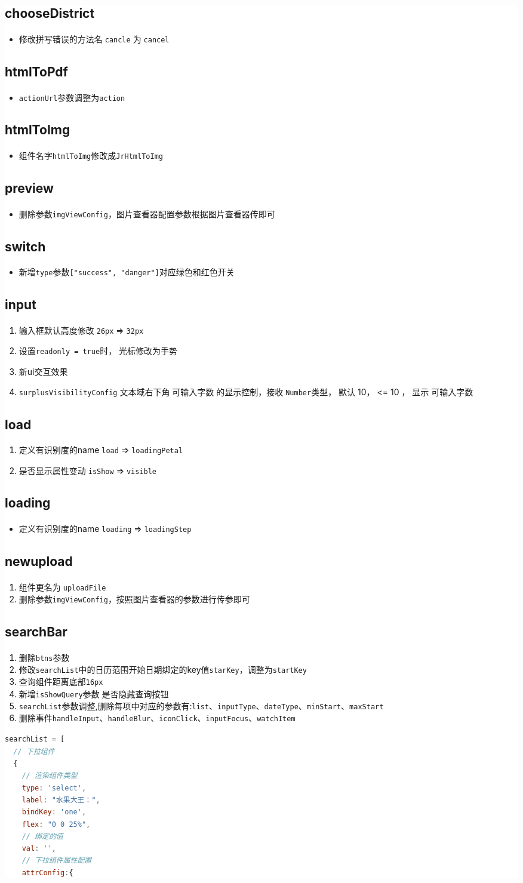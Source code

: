 ##  chooseDistrict

* 修改拼写错误的方法名 `cancle` 为 `cancel`


## htmlToPdf
* `actionUrl`参数调整为`action`

## htmlToImg
* 组件名字`htmlToImg`修改成`JrHtmlToImg`


## preview
* 删除参数`imgViewConfig`，图片查看器配置参数根据图片查看器传即可


## switch
* 新增`type`参数`["success", "danger"]`对应绿色和红色开关

## input
1. 输入框默认高度修改 `26px` => `32px`

2. 设置`readonly = true`时，  光标修改为手势

3. 新ui交互效果

4. `surplusVisibilityConfig` 文本域右下角 可输入字数 的显示控制，接收 `Number`类型， 默认 10， <= 10 ， 显示 可输入字数

## load
1. 定义有识别度的name `load` => `loadingPetal`

2. 是否显示属性变动   `isShow` => `visible`

## loading
* 定义有识别度的name `loading` => `loadingStep`

## newupload
1. 组件更名为 `uploadFile`
2. 删除参数`imgViewConfig`，按照图片查看器的参数进行传参即可

## searchBar
1. 删除`btns`参数
2. 修改`searchList`中的日历范围开始日期绑定的key值`starKey`，调整为`startKey`
3. 查询组件距离底部`16px`
4. 新增`isShowQuery`参数 是否隐藏查询按钮
5. `searchList`参数调整,删除每项中对应的参数有:`list`、`inputType`、`dateType`、`minStart`、`maxStart`
6. 删除事件`handleInput`、`handleBlur`、`iconClick`、`inputFocus`、`watchItem`
```javascript
searchList = [
  // 下拉组件
  {
    // 渲染组件类型
    type: 'select',
    label: "水果大王：",
    bindKey: 'one',
    flex: "0 0 25%",
    // 绑定的值
    val: '',
    // 下拉组件属性配置
    attrConfig:{
```